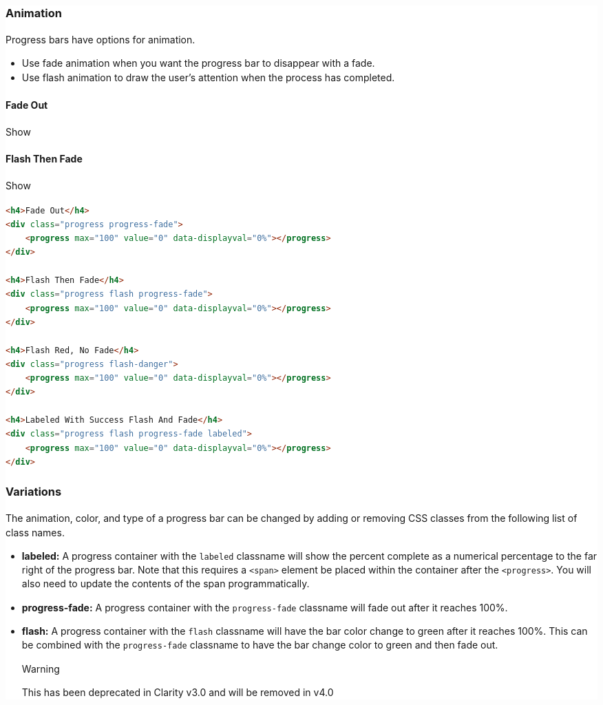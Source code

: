 ### Animation

Progress bars have options for animation.

* Use fade animation when you want the progress bar to disappear with a fade.
* Use flash animation to draw the user’s attention when the process has completed.

#### Fade Out

Show

#### Flash Then Fade

Show

```html
<h4>Fade Out</h4>
<div class="progress progress-fade">
    <progress max="100" value="0" data-displayval="0%"></progress>
</div>

<h4>Flash Then Fade</h4>
<div class="progress flash progress-fade">
    <progress max="100" value="0" data-displayval="0%"></progress>
</div>

<h4>Flash Red, No Fade</h4>
<div class="progress flash-danger">
    <progress max="100" value="0" data-displayval="0%"></progress>
</div>

<h4>Labeled With Success Flash And Fade</h4>
<div class="progress flash progress-fade labeled">
    <progress max="100" value="0" data-displayval="0%"></progress>
</div>
```

### Variations

The animation, color, and type of a progress bar can be changed by adding or removing CSS classes from the following list of class names.

* **labeled:** A progress container with the `labeled` classname will show the percent complete as a numerical percentage to the far right of the progress bar. Note that this requires a `<span>` element be placed within the container after the `<progress>`. You will also need to update the contents of the span programmatically.
* **progress-fade:** A progress container with the `progress-fade` classname will fade out after it reaches 100%.
* **flash:** A progress container with the `flash` classname will have the bar color change to green after it reaches 100%. This can be combined with the `progress-fade` classname to have the bar change color to green and then fade out.

  Warning

  This has been deprecated in Clarity v3.0 and will be removed in v4.0
